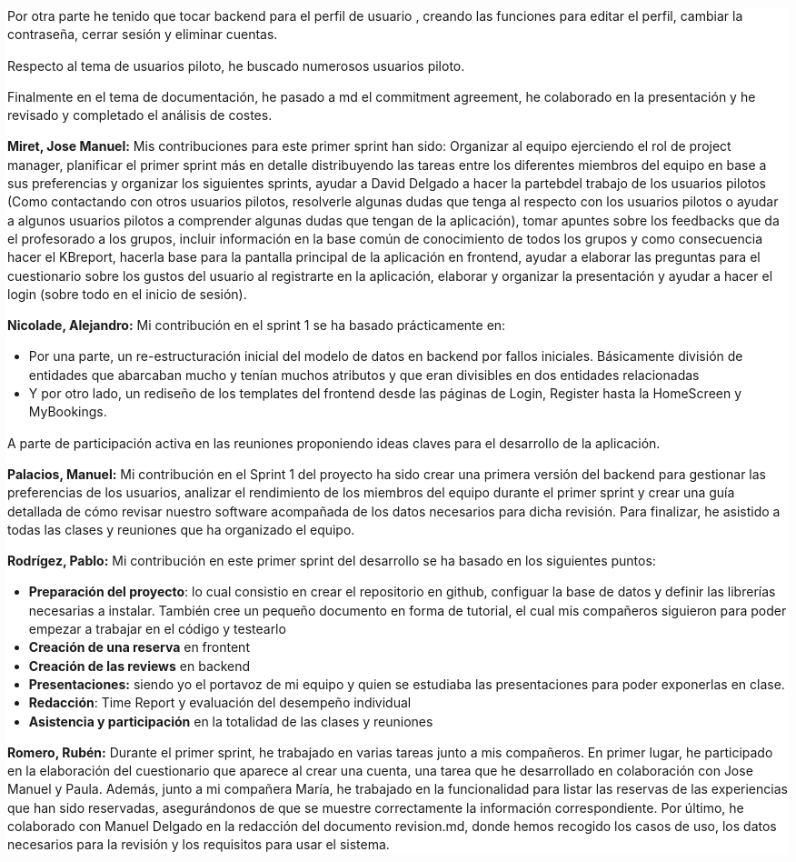 Por otra parte he tenido que tocar backend para el perfil de usuario , creando las funciones para editar el perfil, cambiar la contraseña, cerrar sesión y eliminar cuentas.

Respecto al tema de usuarios piloto, he buscado numerosos usuarios piloto. 

Finalmente en el tema de documentación, he pasado a md el commitment agreement, he colaborado en la presentación y he revisado y completado el análisis de costes.

**Miret, Jose Manuel:**
Mis contribuciones para este primer sprint han sido: Organizar al equipo ejerciendo el rol de project manager, planificar el primer sprint más en detalle distribuyendo las tareas entre los diferentes miembros del equipo en base a sus preferencias y organizar los siguientes sprints, ayudar a David Delgado a hacer la partebdel trabajo de los usuarios pilotos (Como contactando con otros usuarios pilotos, resolverle algunas dudas que tenga al respecto con los usuarios pilotos o ayudar a algunos usuarios pilotos a comprender algunas dudas que tengan de la aplicación), tomar apuntes sobre los feedbacks que da el profesorado a los grupos, incluir información en la base común de conocimiento de todos los grupos y como consecuencia hacer el KBreport, hacerla base para la pantalla principal de la aplicación en frontend, ayudar a elaborar las preguntas para el cuestionario sobre los gustos del usuario al registrarte en la aplicación, elaborar y organizar la presentación y ayudar a hacer el login (sobre todo en el inicio de sesión).

**Nicolade, Alejandro:**
Mi contribución en el sprint 1 se ha basado prácticamente en:

- Por una parte, un re-estructuración inicial del modelo de datos en backend por fallos iniciales. Básicamente división de entidades que abarcaban mucho y tenían muchos atributos y que eran divisibles en dos entidades relacionadas
- Y por otro lado, un rediseño de los templates del frontend desde las páginas de Login, Register hasta la HomeScreen y MyBookings.

A parte de participación activa en las reuniones proponiendo ideas claves para el desarrollo de la aplicación.

**Palacios, Manuel:**
Mi contribución en el Sprint 1 del proyecto ha sido crear una primera versión del backend para gestionar las preferencias de los usuarios, analizar el rendimiento de los miembros del equipo durante el primer sprint y crear una guía detallada de cómo revisar nuestro software acompañada de los datos necesarios para dicha revisión. Para finalizar, he asistido a todas las clases y reuniones que ha organizado el equipo.

**Rodrígez, Pablo:**
Mi contribución en este primer sprint del desarrollo se ha basado en los siguientes puntos:

- **Preparación del proyecto**: lo cual consistio en crear el repositorio en github, configuar la base de datos y definir las librerías necesarias a instalar. También cree un pequeño documento en forma de tutorial, el cual mis compañeros siguieron para poder empezar a trabajar en el código y testearlo
- **Creación de una reserva** en frontent
- **Creación de las reviews** en backend
- **Presentaciones:** siendo yo el portavoz de mi equipo y quien se estudiaba las presentaciones para poder exponerlas en clase.
- **Redacción**: Time Report y evaluación del desempeño individual
- **Asistencia y participación** en la totalidad de las clases y reuniones

**Romero, Rubén:**
Durante el primer sprint, he trabajado en varias tareas junto a mis compañeros. En primer lugar, he participado en la elaboración del cuestionario que aparece al crear una cuenta, una tarea que he desarrollado en colaboración con Jose Manuel y Paula. Además, junto a mi compañera María, he trabajado en la funcionalidad para listar las reservas de las experiencias que han sido reservadas, asegurándonos de que se muestre correctamente la información correspondiente. Por último, he colaborado con Manuel Delgado en la redacción del documento revision.md, donde hemos recogido los casos de uso, los datos necesarios para la revisión y los requisitos para usar el sistema.
